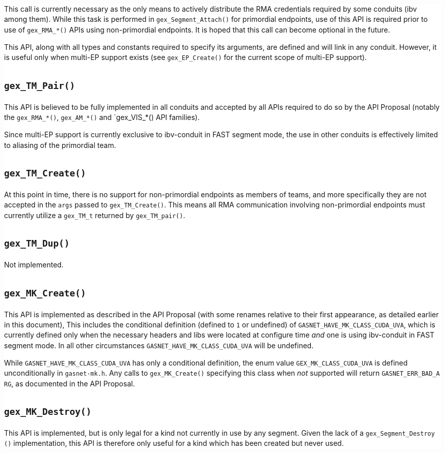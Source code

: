 This call is currently necessary as the only means to actively distribute the
RMA credentials required by some conduits (ibv among them).  While this task is
performed in `gex_Segment_Attach()` for primordial endpoints, use of this API is
required prior to use of `gex_RMA_*()` APIs using non-primordial endpoints.  It
is hoped that this call can become optional in the future.

This API, along with all types and constants required to specify its arguments,
are defined and will link in any conduit.  However, it is useful only when
multi-EP support exists (see `gex_EP_Create()` for the current scope of
multi-EP support).

## `gex_TM_Pair()`

This API is believed to be fully implemented in all conduits and accepted by
all APIs required to do so by the API Proposal (notably the `gex_RMA_*()`,
`gex_AM_*()` and `gex_VIS_*() API families).

Since multi-EP support is currently exclusive to ibv-conduit in FAST segment
mode, the use in other conduits is effectively limited to aliasing of the
primordial team.

## `gex_TM_Create()`

At this point in time, there is no support for non-primordial endpoints as
members of teams, and more specifically they are not accepted in the `args`
passed to `gex_TM_Create()`.  This means all RMA communication involving
non-primordial endpoints must currently utilize a `gex_TM_t` returned by
`gex_TM_pair()`.

## `gex_TM_Dup()`

Not implemented.

## `gex_MK_Create()`

This API is implemented as described in the API Proposal (with some renames
relative to their first appearance, as detailed earlier in this document), This
includes the conditional definition (defined to `1` or undefined) of
`GASNET_HAVE_MK_CLASS_CUDA_UVA`, which is currently defined only when the
necessary headers and libs were located at configure time *and* one is using
ibv-conduit in FAST segment mode.  In all other circumstances
`GASNET_HAVE_MK_CLASS_CUDA_UVA` will be undefined.

While `GASNET_HAVE_MK_CLASS_CUDA_UVA` has only a conditional definition, the
enum value `GEX_MK_CLASS_CUDA_UVA` is defined unconditionally in `gasnet-mk.h`.
Any calls to `gex_MK_Create()` specifying this class when *not* supported will
return `GASNET_ERR_BAD_ARG`, as documented in the API Proposal.

## `gex_MK_Destroy()`

This API is implemented, but is only legal for a kind not currently in use by
any segment.  Given the lack of a `gex_Segment_Destroy()` implementation, this
API is therefore only useful for a kind which has been created but never used.
